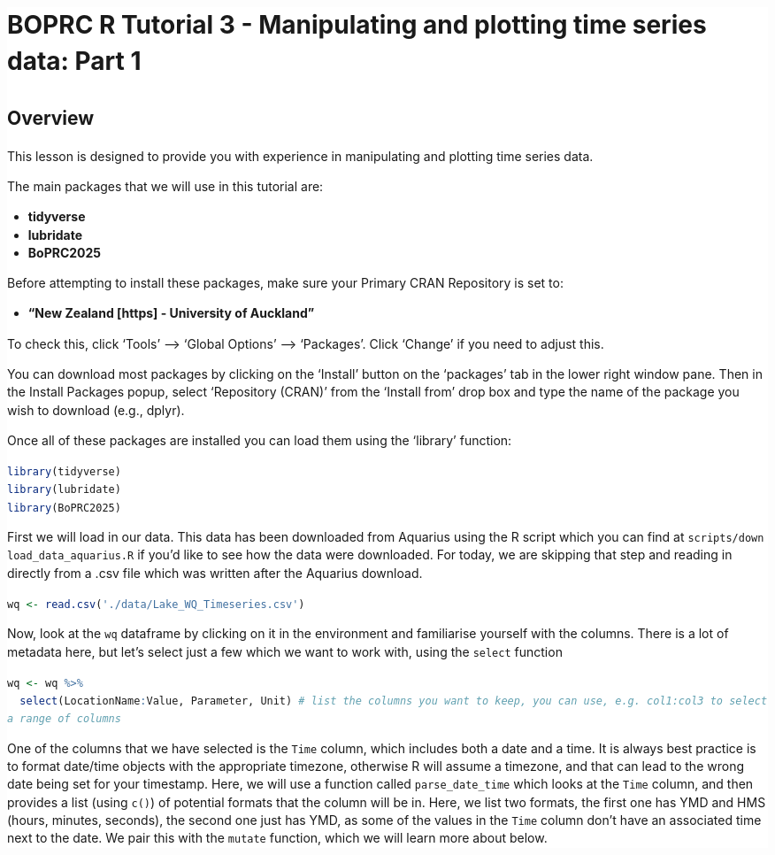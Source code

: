 BOPRC R Tutorial 3 - Manipulating and plotting time series data: Part 1
================

## Overview

This lesson is designed to provide you with experience in manipulating
and plotting time series data.

The main packages that we will use in this tutorial are:

- **tidyverse**
- **lubridate**
- **BoPRC2025**

Before attempting to install these packages, make sure your Primary CRAN
Repository is set to:

- **“New Zealand \[https\] - University of Auckland”**

To check this, click ‘Tools’ –\> ‘Global Options’ –\> ‘Packages’. Click
‘Change’ if you need to adjust this.

You can download most packages by clicking on the ‘Install’ button on
the ‘packages’ tab in the lower right window pane. Then in the Install
Packages popup, select ‘Repository (CRAN)’ from the ‘Install from’ drop
box and type the name of the package you wish to download (e.g., dplyr).

Once all of these packages are installed you can load them using the
‘library’ function:

``` r
library(tidyverse)
library(lubridate)
library(BoPRC2025) 
```

First we will load in our data. This data has been downloaded from
Aquarius using the R script which you can find at
`scripts/download_data_aquarius.R` if you’d like to see how the data
were downloaded. For today, we are skipping that step and reading in
directly from a .csv file which was written after the Aquarius download.

``` r
wq <- read.csv('./data/Lake_WQ_Timeseries.csv')
```

Now, look at the `wq` dataframe by clicking on it in the environment and
familiarise yourself with the columns. There is a lot of metadata here,
but let’s select just a few which we want to work with, using the
`select` function

``` r
wq <- wq %>% 
  select(LocationName:Value, Parameter, Unit) # list the columns you want to keep, you can use, e.g. col1:col3 to select a range of columns
```

One of the columns that we have selected is the `Time` column, which
includes both a date and a time. It is always best practice is to format
date/time objects with the appropriate timezone, otherwise R will assume
a timezone, and that can lead to the wrong date being set for your
timestamp. Here, we will use a function called `parse_date_time` which
looks at the `Time` column, and then provides a list (using `c()`) of
potential formats that the column will be in. Here, we list two formats,
the first one has YMD and HMS (hours, minutes, seconds), the second one
just has YMD, as some of the values in the `Time` column don’t have an
associated time next to the date. We pair this with the `mutate`
function, which we will learn more about below.
